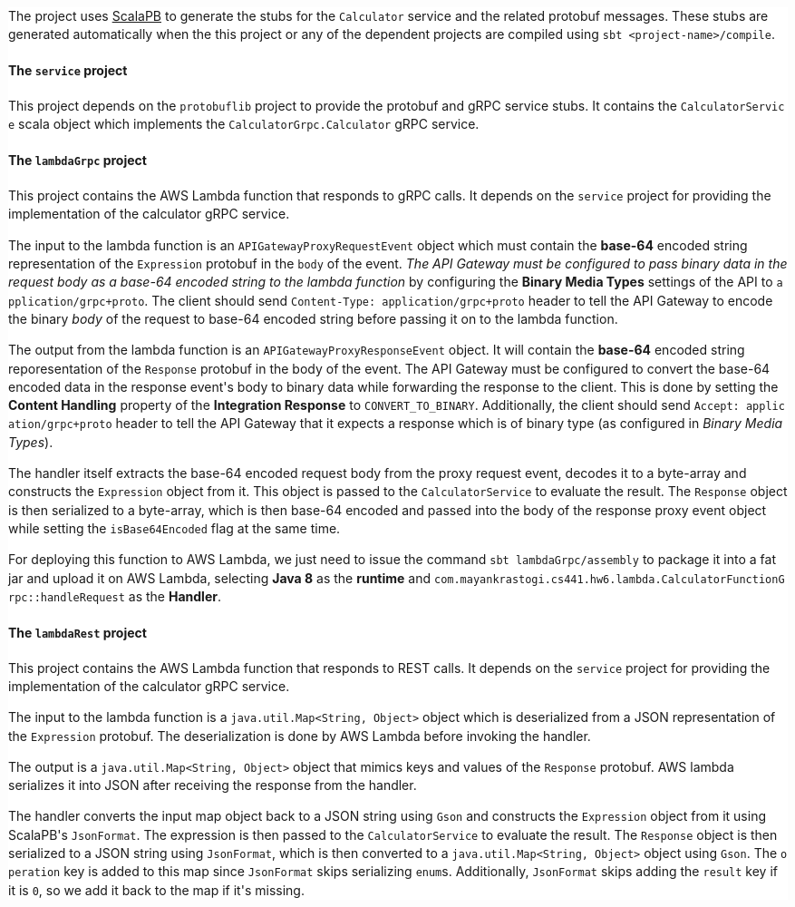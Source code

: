 The project uses [ScalaPB](https://scalapb.github.io/) to generate the stubs for the `Calculator` service and the related protobuf messages. These stubs are generated automatically when the this project or any of the dependent projects are compiled using `sbt <project-name>/compile`.

#### The `service` project

This project depends on the `protobuflib` project to provide the protobuf and gRPC service stubs. It contains the `CalculatorService` scala object which implements the `CalculatorGrpc.Calculator` gRPC service.

#### The `lambdaGrpc` project

This project contains the AWS Lambda function that responds to gRPC calls. It depends on the `service` project for providing the implementation of the calculator gRPC service.

The input to the lambda function is an `APIGatewayProxyRequestEvent` object which must contain the **base-64** encoded string representation of the `Expression` protobuf in the `body` of the event. *The API Gateway must be configured to pass binary data in the request body as a base-64 encoded string to the lambda function* by configuring the **Binary Media Types** settings of the API to `application/grpc+proto`. The client should send `Content-Type: application/grpc+proto` header to tell the API Gateway to encode the binary *body* of the request to base-64 encoded string before passing it on to the lambda function.

The output from the lambda function is an `APIGatewayProxyResponseEvent` object. It will contain the **base-64** encoded string reporesentation of the `Response` protobuf in the body of the event. The API Gateway must be configured to convert the base-64 encoded data in the response event's body to binary data while forwarding the response to the client. This is done by setting the **Content Handling** property of the **Integration Response** to `CONVERT_TO_BINARY`. Additionally, the client should send `Accept: application/grpc+proto` header to tell the API Gateway that it expects a response which is of binary type (as configured in *Binary Media Types*).

The handler itself extracts the base-64 encoded request body from the proxy request event, decodes it to a byte-array and constructs the `Expression` object from it. This object is passed to the `CalculatorService` to evaluate the result. The `Response` object is then serialized to a byte-array, which is then base-64 encoded and passed into the body of the response proxy event object while setting the `isBase64Encoded` flag at the same time.

For deploying this function to AWS Lambda, we just need to issue the command `sbt lambdaGrpc/assembly` to package it into a fat jar and upload it on AWS Lambda, selecting **Java 8** as the **runtime** and `com.mayankrastogi.cs441.hw6.lambda.CalculatorFunctionGrpc::handleRequest` as the **Handler**. 

#### The `lambdaRest` project

This project contains the AWS Lambda function that responds to REST calls. It depends on the `service` project for providing the implementation of the calculator gRPC service.

The input to the lambda function is a `java.util.Map<String, Object>` object which is deserialized from a JSON representation of the `Expression` protobuf. The deserialization is done by AWS Lambda before invoking the handler.

The output is a `java.util.Map<String, Object>` object that mimics keys and values of the `Response` protobuf. AWS lambda serializes it into JSON after receiving the response from the handler.

The handler converts the input map object back to a JSON string using `Gson` and constructs the `Expression` object from it using ScalaPB's `JsonFormat`. The expression is then passed to the `CalculatorService` to evaluate the result. The `Response` object is then serialized to a JSON string using `JsonFormat`, which is then converted to a `java.util.Map<String, Object>` object using `Gson`. The `operation` key is added to this map since `JsonFormat` skips serializing `enum`s. Additionally, `JsonFormat` skips adding the `result` key if it is `0`, so we add it back to the map if it's missing.

